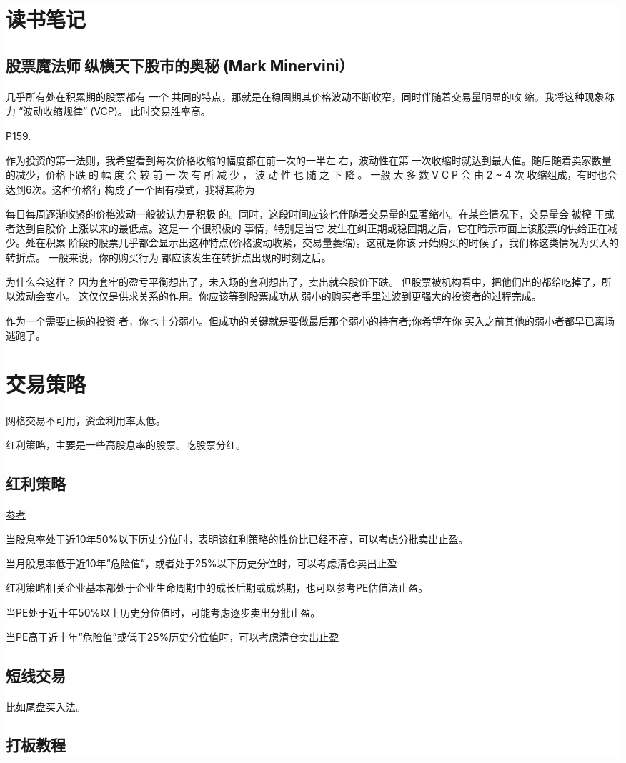 

# 读书笔记

## 股票魔法师  纵横天下股市的奥秘 (Mark Minervini）

几乎所有处在积累期的股票都有 一个 共同的特点，那就是在稳固期其价格波动不断收窄，同时伴随着交易量明显的收 缩。我将这种现象称力 “波动收缩规律” (VCP)。 此时交易胜率高。

P159. 

作为投资的第一法则，我希望看到每次价格收缩的幅度都在前一次的一半左 右，波动性在第 一次收缩时就达到最大值。随后随着卖家数量的减少，价格下跌 的 幅 度 会 较 前 一 次 有 所 减 少 ， 波 动 性 也 随 之 下 降 。 一般 大 多 数 V C P 会 由 2 ~ 4 次 收缩组成，有时也会达到6次。这种价格行 构成了一个固有模式，我将其称为

每日每周逐渐收紧的价格波动一般被认力是积极 的。同时，这段时间应该也伴随着交易量的显著缩小。在某些情况下，交易量会 被榨 干或者达到自股价 上涨以来的最低点。这是一 个很积极的 事情，特别是当它 发生在纠正期或稳固期之后，它在暗示市面上该股票的供给正在减少。处在积累 阶段的股票几乎都会显示出这种特点(价格波动收紧，交易量萎缩)。这就是你该 开始购买的时候了，我们称这类情况为买入的转折点。 一般来说，你的购买行为 都应该发生在转折点出现的时刻之后。

为什么会这样？ 因为套牢的盈亏平衡想出了，未入场的套利想出了，卖出就会股价下跌。 但股票被机构看中，把他们出的都给吃掉了，所以波动会变小。 这仅仅是供求关系的作用。你应该等到股票成功从 弱小的购买者手里过波到更强大的投资者的过程完成。 

作为一个需要止损的投资 者，你也十分弱小。但成功的关键就是要做最后那个弱小的持有者;你希望在你 买入之前其他的弱小者都早已离场逃跑了。



# 交易策略

网格交易不可用，资金利用率太低。

红利策略，主要是一些高股息率的股票。吃股票分红。

## 红利策略

[参考](https://xueqiu.com/1762638610/295207741)



当股息率处于近10年50%以下历史分位时，表明该红利策略的性价比已经不高，可以考虑分批卖出止盈。

当月股息率低于近10年“危险值”，或者处于25%以下历史分位时，可以考虑清仓卖出止盈



红利策略相关企业基本都处于企业生命周期中的成长后期或成熟期，也可以参考PE估值法止盈。

当PE处于近十年50%以上历史分位值时，可能考虑逐步卖出分批止盈。

当PE高于近十年“危险值”或低于25%历史分位值时，可以考虑清仓卖出止盈

## 短线交易

比如尾盘买入法。



## 打板教程


